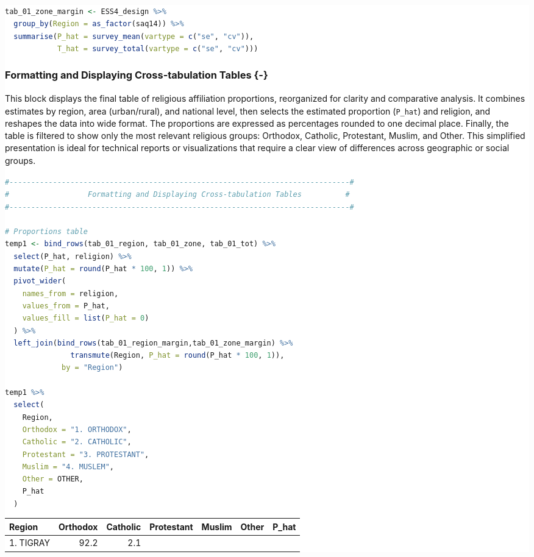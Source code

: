 ``` r
tab_01_zone_margin <- ESS4_design %>%
  group_by(Region = as_factor(saq14)) %>%
  summarise(P_hat = survey_mean(vartype = c("se", "cv")),
            T_hat = survey_total(vartype = c("se", "cv")))
```

### Formatting and Displaying Cross-tabulation Tables {-}

This block displays the final table of religious affiliation proportions, reorganized for clarity and comparative analysis. It combines estimates by region, area (urban/rural), and national level, then selects the estimated proportion (`P_hat`) and religion, and reshapes the data into wide format. The proportions are expressed as percentages rounded to one decimal place. Finally, the table is filtered to show only the most relevant religious groups: Orthodox, Catholic, Protestant, Muslim, and Other. This simplified presentation is ideal for technical reports or visualizations that require a clear view of differences across geographic or social groups.



``` r
#------------------------------------------------------------------------------#
#                  Formatting and Displaying Cross-tabulation Tables          #
#------------------------------------------------------------------------------#

# Proportions table
temp1 <- bind_rows(tab_01_region, tab_01_zone, tab_01_tot) %>%
  select(P_hat, religion) %>%
  mutate(P_hat = round(P_hat * 100, 1)) %>%
  pivot_wider(
    names_from = religion,
    values_from = P_hat,
    values_fill = list(P_hat = 0)
  ) %>% 
  left_join(bind_rows(tab_01_region_margin,tab_01_zone_margin) %>% 
               transmute(Region, P_hat = round(P_hat * 100, 1)),
             by = "Region")

temp1 %>%
  select(
    Region,
    Orthodox = "1. ORTHODOX",
    Catholic = "2. CATHOLIC",
    Protestant = "3. PROTESTANT",
    Muslim = "4. MUSLEM",
    Other = OTHER,
    P_hat
  ) 
```


<table class="table" style="width: auto !important; margin-left: auto; margin-right: auto;">
 <thead>
  <tr>
   <th style="text-align:left;"> Region </th>
   <th style="text-align:right;"> Orthodox </th>
   <th style="text-align:right;"> Catholic </th>
   <th style="text-align:right;"> Protestant </th>
   <th style="text-align:right;"> Muslim </th>
   <th style="text-align:right;"> Other </th>
   <th style="text-align:right;"> P_hat </th>
  </tr>
 </thead>
<tbody>
  <tr>
   <td style="text-align:left;"> 1. TIGRAY </td>
   <td style="text-align:right;"> 92.2 </td>
   <td style="text-align:right;"> 2.1 </td>